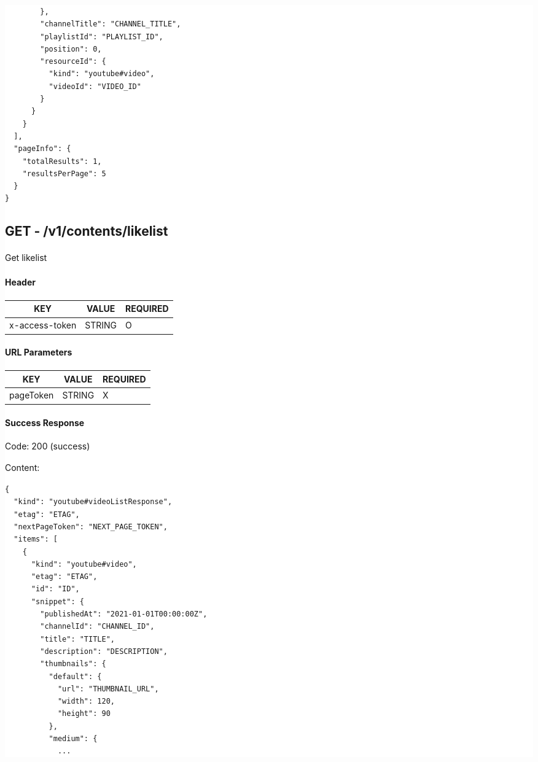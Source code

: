 ~~~
        },
        "channelTitle": "CHANNEL_TITLE",
        "playlistId": "PLAYLIST_ID",
        "position": 0,
        "resourceId": {
          "kind": "youtube#video",
          "videoId": "VIDEO_ID"
        }
      }
    }
  ],
  "pageInfo": {
    "totalResults": 1,
    "resultsPerPage": 5
  }
}

~~~


## GET - /v1/contents/likelist

Get likelist

#### Header

| KEY            | VALUE  | REQUIRED |
| -------------- | ------ | -------- |
| x-access-token | STRING | O        |

#### URL Parameters

| KEY       | VALUE  | REQUIRED |
| --------- | -----  | -------- |
| pageToken | STRING | X        |

#### Success Response

Code: 200 (success)

Content:

~~~
{
  "kind": "youtube#videoListResponse",
  "etag": "ETAG",
  "nextPageToken": "NEXT_PAGE_TOKEN",
  "items": [
    {
      "kind": "youtube#video",
      "etag": "ETAG",
      "id": "ID",
      "snippet": {
        "publishedAt": "2021-01-01T00:00:00Z",
        "channelId": "CHANNEL_ID",
        "title": "TITLE",
        "description": "DESCRIPTION",
        "thumbnails": {
          "default": {
            "url": "THUMBNAIL_URL",
            "width": 120,
            "height": 90
          },
          "medium": {
            ...
~~~